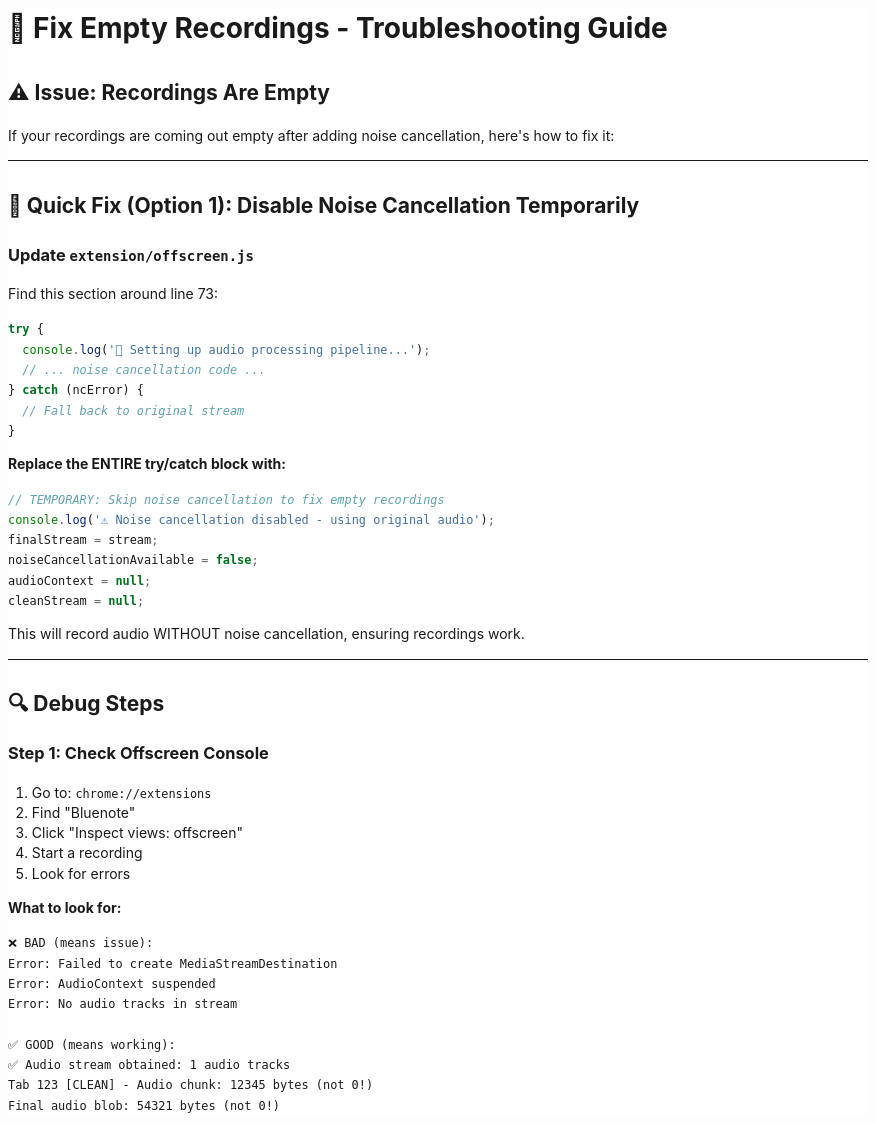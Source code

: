 # 🔧 Fix Empty Recordings - Troubleshooting Guide

## ⚠️ Issue: Recordings Are Empty

If your recordings are coming out empty after adding noise cancellation, here's how to fix it:

---

## 🚀 Quick Fix (Option 1): Disable Noise Cancellation Temporarily

### Update `extension/offscreen.js`

Find this section around line 73:

```javascript
try {
  console.log('🔧 Setting up audio processing pipeline...');
  // ... noise cancellation code ...
} catch (ncError) {
  // Fall back to original stream
}
```

**Replace the ENTIRE try/catch block with:**

```javascript
// TEMPORARY: Skip noise cancellation to fix empty recordings
console.log('⚠️ Noise cancellation disabled - using original audio');
finalStream = stream;
noiseCancellationAvailable = false;
audioContext = null;
cleanStream = null;
```

This will record audio WITHOUT noise cancellation, ensuring recordings work.

---

## 🔍 Debug Steps

### Step 1: Check Offscreen Console

1. Go to: `chrome://extensions`
2. Find "Bluenote"
3. Click "Inspect views: offscreen"
4. Start a recording
5. Look for errors

**What to look for:**
```
❌ BAD (means issue):
Error: Failed to create MediaStreamDestination
Error: AudioContext suspended
Error: No audio tracks in stream

✅ GOOD (means working):
✅ Audio stream obtained: 1 audio tracks
Tab 123 [CLEAN] - Audio chunk: 12345 bytes (not 0!)
Final audio blob: 54321 bytes (not 0!)
```
